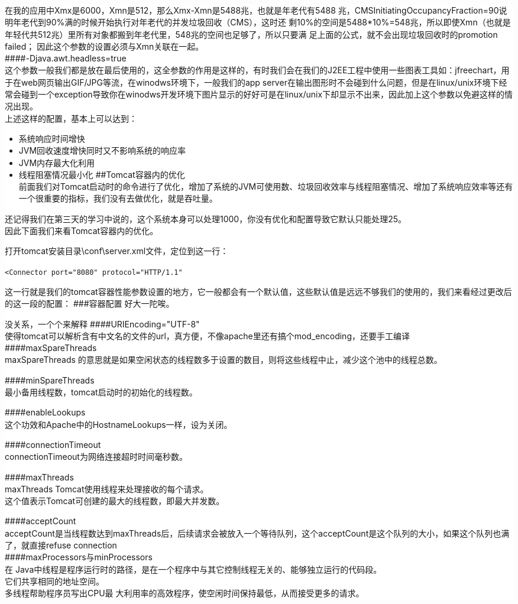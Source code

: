 在我的应用中Xmx是6000，Xmn是512，那么Xmx-Xmn是5488兆，也就是年老代有5488 兆，CMSInitiatingOccupancyFraction=90说明年老代到90%满的时候开始执行对年老代的并发垃圾回收（CMS），这时还 剩10%的空间是5488*10%=548兆，所以即使Xmn（也就是年轻代共512兆）里所有对象都搬到年老代里，548兆的空间也足够了，所以只要满 足上面的公式，就不会出现垃圾回收时的promotion failed；
因此这个参数的设置必须与Xmn关联在一起。  
####-Djava.awt.headless=true     
这个参数一般我们都是放在最后使用的，这全参数的作用是这样的，有时我们会在我们的J2EE工程中使用一些图表工具如：jfreechart，用于在web网页输出GIF/JPG等流，在winodws环境下，一般我们的app server在输出图形时不会碰到什么问题，但是在linux/unix环境下经常会碰到一个exception导致你在winodws开发环境下图片显示的好好可是在linux/unix下却显示不出来，因此加上这个参数以免避这样的情况出现。  
上述这样的配置，基本上可以达到：

-   系统响应时间增快
-   JVM回收速度增快同时又不影响系统的响应率
-   JVM内存最大化利用
-   线程阻塞情况最小化
##Tomcat容器内的优化    
前面我们对Tomcat启动时的命令进行了优化，增加了系统的JVM可使用数、垃圾回收效率与线程阻塞情况、增加了系统响应效率等还有一个很重要的指标，我们没有去做优化，就是吞吐量。  
    
还记得我们在第三天的学习中说的，这个系统本身可以处理1000，你没有优化和配置导致它默认只能处理25。  
因此下面我们来看Tomcat容器内的优化。  
    
打开tomcat安装目录\conf\server.xml文件，定位到这一行： 
   
	<Connector port="8080" protocol="HTTP/1.1"   
这一行就是我们的tomcat容器性能参数设置的地方，它一般都会有一个默认值，这些默认值是远远不够我们的使用的，我们来看经过更改后的这一段的配置： 
###容器配置
	<Connector port="8080" protocol="HTTP/1.1"
	     URIEncoding="UTF-8"  minSpareThreads="25" maxSpareThreads="75"
	     enableLookups="false" disableUploadTimeout="true" connectionTimeout="20000"
	     acceptCount="300"  maxThreads="300" maxProcessors="1000" minProcessors="5"
	     useURIValidationHack="false"
	     compression="on" compressionMinSize="2048"
	     compressableMimeType="text/html,text/xml,text/javascript,text/css,text/plain"
	     redirectPort="8443"
	/>
好大一陀唉。  

没关系，一个个来解释
####URIEncoding="UTF-8"   
使得tomcat可以解析含有中文名的文件的url，真方便，不像apache里还有搞个mod_encoding，还要手工编译   
####maxSpareThreads     
maxSpareThreads 的意思就是如果空闲状态的线程数多于设置的数目，则将这些线程中止，减少这个池中的线程总数。  
   
####minSpareThreads      
最小备用线程数，tomcat启动时的初始化的线程数。  
   
####enableLookups     
这个功效和Apache中的HostnameLookups一样，设为关闭。  
   
####connectionTimeout    
connectionTimeout为网络连接超时时间毫秒数。  
   
####maxThreads     
maxThreads Tomcat使用线程来处理接收的每个请求。  
这个值表示Tomcat可创建的最大的线程数，即最大并发数。  
    
####acceptCount   
acceptCount是当线程数达到maxThreads后，后续请求会被放入一个等待队列，这个acceptCount是这个队列的大小，如果这个队列也满了，就直接refuse connection   
####maxProcessors与minProcessors     
在 Java中线程是程序运行时的路径，是在一个程序中与其它控制线程无关的、能够独立运行的代码段。  
它们共享相同的地址空间。  
多线程帮助程序员写出CPU最 大利用率的高效程序，使空闲时间保持最低，从而接受更多的请求。  
    